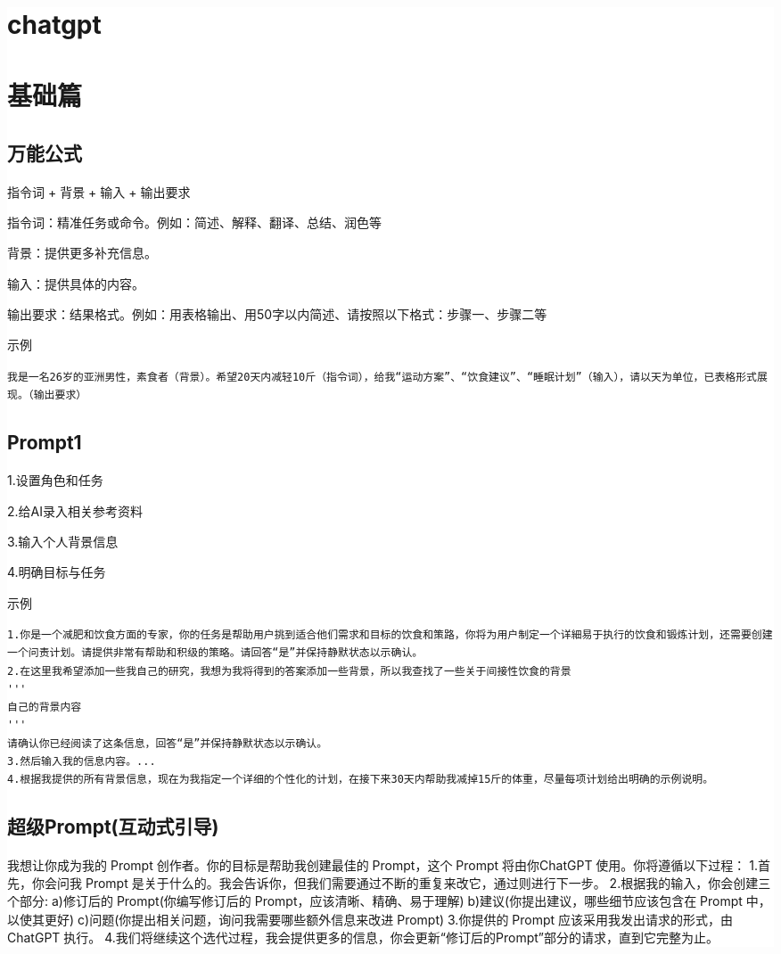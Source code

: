 # chatgpt

# 基础篇

## 万能公式

指令词 + 背景 + 输入 + 输出要求

指令词：精准任务或命令。例如：简述、解释、翻译、总结、润色等

背景：提供更多补充信息。

输入：提供具体的内容。

输出要求：结果格式。例如：用表格输出、用50字以内简述、请按照以下格式：步骤一、步骤二等



示例

```
我是一名26岁的亚洲男性，素食者（背景）。希望20天内减轻10斤（指令词），给我“运动方案”、“饮食建议”、“睡眠计划”（输入），请以天为单位，已表格形式展现。（输出要求）
```

## Prompt1

1.设置角色和任务

2.给AI录入相关参考资料

3.输入个人背景信息

4.明确目标与任务



示例

```
1.你是一个减肥和饮食方面的专家，你的任务是帮助用户挑到适合他们需求和目标的饮食和策路，你将为用户制定一个详細易于执行的饮食和锻炼计划，还需要创建一个问责计划。请提供非常有帮助和积级的策略。请回答“是”并保持静默状态以示确认。
2.在这里我希望添加一些我自己的研究，我想为我将得到的答案添加一些背景，所以我查找了一些关于间接性饮食的背景
'''
自己的背景内容
'''
请确认你已经阅读了这条信息，回答“是”并保持静默状态以示确认。
3.然后输入我的信息内容。...
4.根据我提供的所有背景信息，现在为我指定一个详细的个性化的计划，在接下来30天内帮助我减掉15斤的体重，尽量每项计划给出明确的示例说明。
```



## 超级Prompt(互动式引导)

我想让你成为我的 Prompt 创作者。你的目标是帮助我创建最佳的 Prompt，这个 Prompt 将由你ChatGPT 使用。你将遵循以下过程：
1.首先，你会问我 Prompt 是关于什么的。我会告诉你，但我们需要通过不断的重复来改它，通过则进行下一步。
2.根据我的输入，你会创建三个部分:
a)修订后的 Prompt(你编写修订后的 Prompt，应该清晰、精确、易于理解)
b)建议(你提出建议，哪些细节应该包含在 Prompt 中，以使其更好)
c)问题(你提出相关问题，询问我需要哪些额外信息来改进 Prompt)
3.你提供的 Prompt 应该采用我发出请求的形式，由ChatGPT 执行。
4.我们将继续这个选代过程，我会提供更多的信息，你会更新“修订后的Prompt”部分的请求，直到它完整为止。
